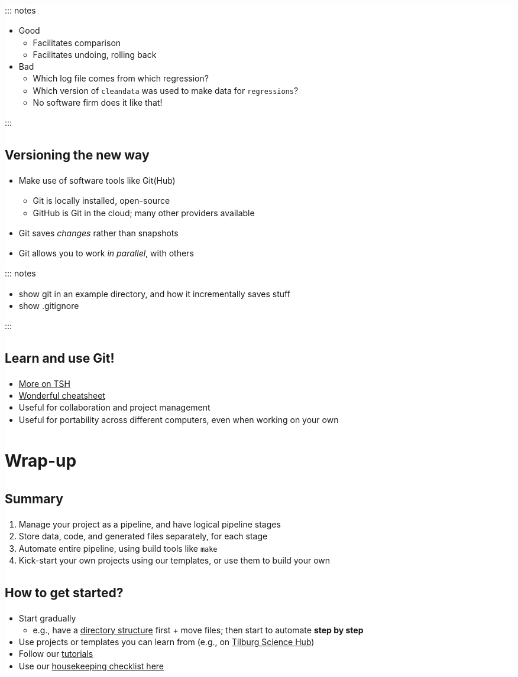 ::: notes

- Good
    - Facilitates comparison
    - Facilitates undoing, rolling back
- Bad
    - Which log file comes from which regression?
    - Which version of `cleandata` was used to make data for `regressions`?
    - No software firm does it like that!

:::

## Versioning the new way

- Make use of software tools like Git(Hub)
    - Git is locally installed, open-source
    - GitHub is Git in the cloud; many other providers available

- Git saves *changes* rather than snapshots
- Git allows you to work *in parallel*, with others

::: notes

- show git in an example directory, and how it incrementally saves stuff
- show .gitignore

:::

## Learn and use Git!

- [More on TSH](http://tilburgsciencehub.com/workflow/versioning)
- [Wonderful cheatsheet](https://education.github.com/git-cheat-sheet-education.pdf)
- Useful for collaboration and project management
- Useful for portability across different computers, even when working on your own

# Wrap-up

## Summary

1. Manage your project as a pipeline, and have logical pipeline stages
2. Store data, code, and generated files separately, for each stage
3. Automate entire pipeline, using build tools like `make`
4. Kick-start your own projects using our templates, or use them to build your own

## How to get started?

- Start gradually
    - e.g., have a [directory structure](http://tilburgsciencehub.com/workflow/directories/) first + move files; then start to automate __step by step__
- Use projects or templates you can learn from (e.g., on [Tilburg Science Hub](http://tilburgsciencehub.com))
- Follow our [tutorials](http://tilburgsciencehub.com/tutorial)
- Use our [housekeeping checklist here](http://tilburgsciencehub.com/workflow/checklist/)
